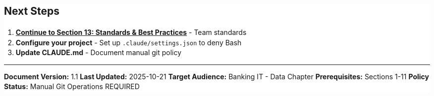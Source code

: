 
## Next Steps

1. **[Continue to Section 13: Standards & Best Practices](./13-standards-best-practices.md)** - Team standards
2. **Configure your project** - Set up `.claude/settings.json` to deny Bash
3. **Update CLAUDE.md** - Document manual git policy

---

**Document Version:** 1.1
**Last Updated:** 2025-10-21
**Target Audience:** Banking IT - Data Chapter
**Prerequisites:** Sections 1-11
**Policy Status:** Manual Git Operations REQUIRED

